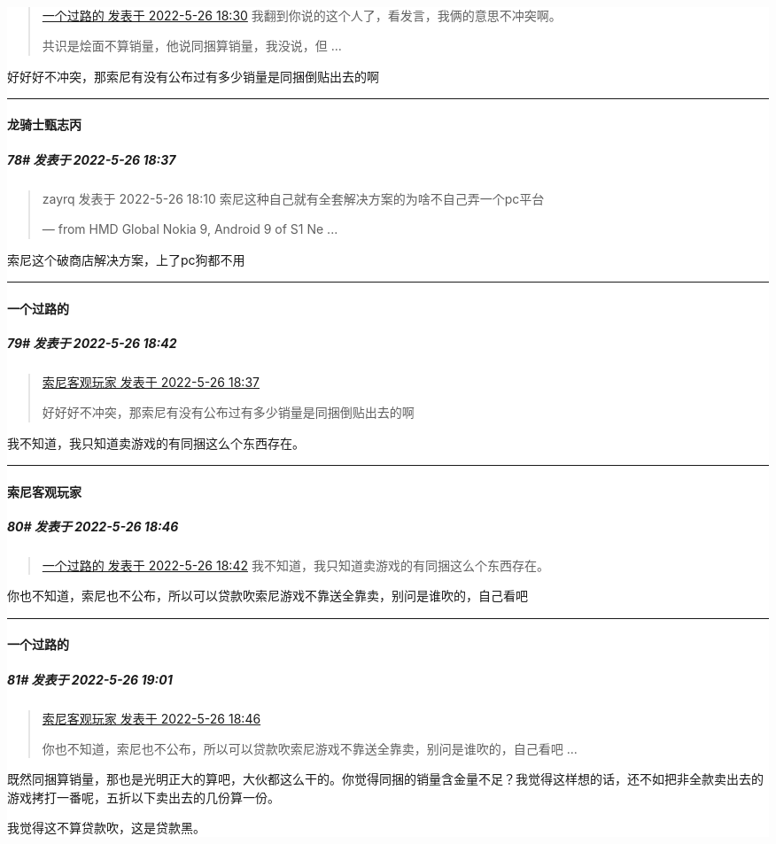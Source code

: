 <blockquote><a href="httphttps://bbs.saraba1st.com/2b/forum.php?mod=redirect&amp;goto=findpost&amp;pid=56002491&amp;ptid=2071470" target="_blank">一个过路的 发表于 2022-5-26 18:30</a>
我翻到你说的这个人了，看发言，我俩的意思不冲突啊。

共识是烩面不算销量，他说同捆算销量，我没说，但 ...</blockquote>
好好好不冲突，那索尼有没有公布过有多少销量是同捆倒贴出去的啊

*****

####  龙骑士甄志丙  
##### 78#       发表于 2022-5-26 18:37

<blockquote>zayrq 发表于 2022-5-26 18:10
索尼这种自己就有全套解决方案的为啥不自己弄一个pc平台

— from HMD Global Nokia 9, Android 9 of S1 Ne ...</blockquote>
索尼这个破商店解决方案，上了pc狗都不用



*****

####  一个过路的  
##### 79#       发表于 2022-5-26 18:42

<blockquote><a href="httphttps://bbs.saraba1st.com/2b/forum.php?mod=redirect&amp;goto=findpost&amp;pid=56002581&amp;ptid=2071470" target="_blank">索尼客观玩家 发表于 2022-5-26 18:37</a>

好好好不冲突，那索尼有没有公布过有多少销量是同捆倒贴出去的啊</blockquote>
我不知道，我只知道卖游戏的有同捆这么个东西存在。

*****

####  索尼客观玩家  
##### 80#       发表于 2022-5-26 18:46

<blockquote><a href="httphttps://bbs.saraba1st.com/2b/forum.php?mod=redirect&amp;goto=findpost&amp;pid=56002629&amp;ptid=2071470" target="_blank">一个过路的 发表于 2022-5-26 18:42</a>
我不知道，我只知道卖游戏的有同捆这么个东西存在。</blockquote>
你也不知道，索尼也不公布，所以可以贷款吹索尼游戏不靠送全靠卖，别问是谁吹的，自己看吧



*****

####  一个过路的  
##### 81#       发表于 2022-5-26 19:01

<blockquote><a href="httphttps://bbs.saraba1st.com/2b/forum.php?mod=redirect&amp;goto=findpost&amp;pid=56002686&amp;ptid=2071470" target="_blank">索尼客观玩家 发表于 2022-5-26 18:46</a>

你也不知道，索尼也不公布，所以可以贷款吹索尼游戏不靠送全靠卖，别问是谁吹的，自己看吧 ...</blockquote>
既然同捆算销量，那也是光明正大的算吧，大伙都这么干的。你觉得同捆的销量含金量不足？我觉得这样想的话，还不如把非全款卖出去的游戏拷打一番呢，五折以下卖出去的几份算一份。

我觉得这不算贷款吹，这是贷款黑。


